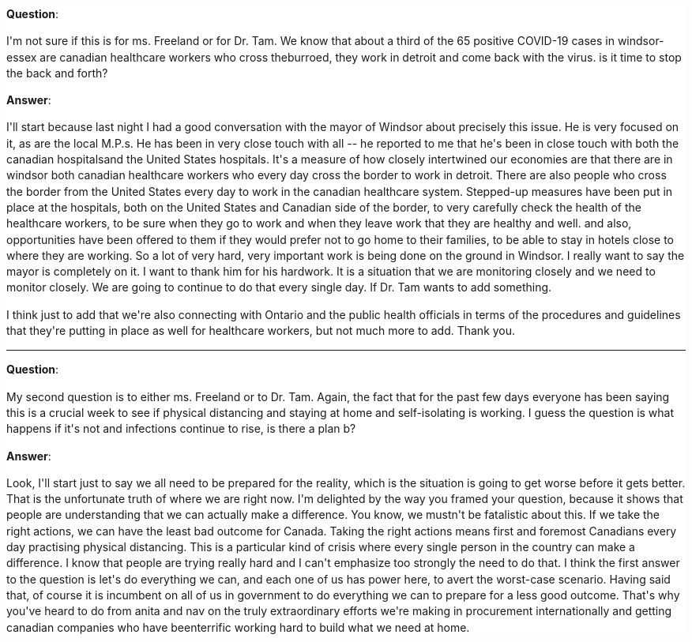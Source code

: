 **Question**:

I'm not sure if this is for ms. Freeland or for Dr. Tam.
We know that about a third of the 65 positive COVID-19 cases in windsor-essex are canadian healthcare workers who cross theburroed, they work in detroit and come back with the virus.
is it time to stop the back and forth?



**Answer**:

I'll start because last night I had a good conversation with the mayor of Windsor about precisely this issue.
He is very focused on it, as are the local M.P.s. He has been in very close touch with all -- he reported to me that he's been in close touch with both the canadian hospitalsand the United States hospitals.
It's a measure of how closely intertwined our economies are that there are in windsor both canadian healthcare workers who every day cross the border to work in detroit.
There are also people who cross the border from the United States every day to work in the canadian healthcare system.
Stepped-up measures have been put in place at the hospitals, both on the United States and Canadian side of the border, to very carefully check the health of the healthcare workers, to be sure when they go to work and when they leave work that they are healthy and well.
and also, opportunities have been offered to them if they would prefer not to go home to their families, to be able to stay in hotels close to where they are working.
So a lot of very hard, very important work is being done on the ground in Windsor.
I really want to say the mayor is completely on it. I want to thank him for his hardwork.
It is a situation that we are monitoring closely and we need to monitor closely.
We are going to continue to do that every single day.
If Dr. Tam wants to add something.



I think just to add that we're also connecting with Ontario and the public health officials in terms of the procedures and guidelines that they're putting in place as well for healthcare workers, but not much more to add.
Thank you.

---

**Question**:

My second question is to either ms. Freeland or to Dr. Tam.
Again, the fact that for the past few days everyone has been saying this is a crucial week to see if physical distancing and staying at home and self-isolating is working.
I guess the question is what happens if it's not and infections continue to rise, is there a plan b?



**Answer**:

Look, I'll start just to say we all need to be prepared for the reality, which is the situation is going to get worse before it gets better.
That is the unfortunate truth of where we are right now.
I'm delighted by the way you framed your question, because it shows that people are understanding that we can actually make a difference.
You know, we mustn't be fatalistic about this.
If we take the right actions, we can have the least bad outcome for Canada.
Taking the right actions means first and foremost Canadians every day practising physical distancing.
This is a particular kind of crisis where every single person in the country can make a difference.
I know that people are trying really hard and I can't emphasize too strongly the need to do that.
I think the first answer to the question is let's do everything we can, and each one of us has power here, to avert the worst-case scenario.
Having said that, of course it is incumbent on all of us in government to do everything we can to prepare for a less good outcome.
That's why you've heard to do from anita and nav on the truly extraordinary efforts we're making in procurement internationally and getting canadian companies who have beenterrific working hard to build what we need at home.